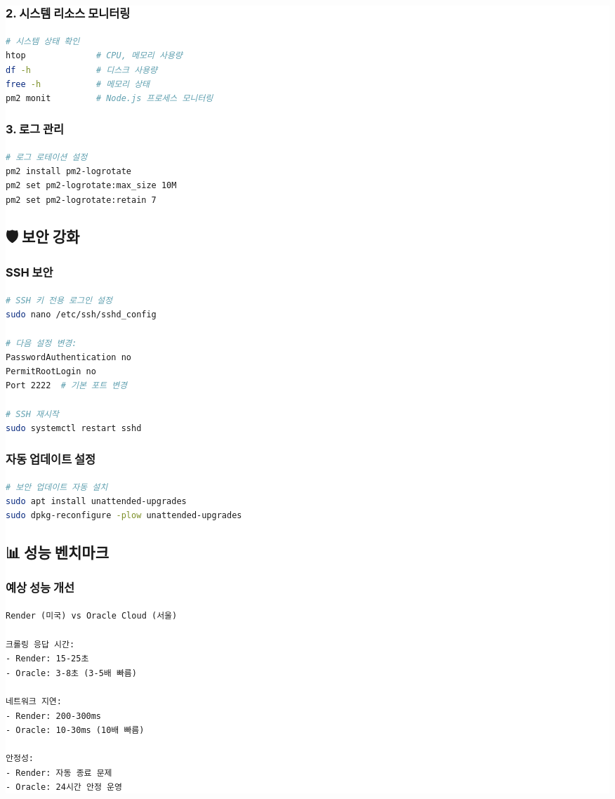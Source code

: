 ### 2. 시스템 리소스 모니터링
```bash
# 시스템 상태 확인
htop              # CPU, 메모리 사용량
df -h             # 디스크 사용량
free -h           # 메모리 상태
pm2 monit         # Node.js 프로세스 모니터링
```

### 3. 로그 관리
```bash
# 로그 로테이션 설정
pm2 install pm2-logrotate
pm2 set pm2-logrotate:max_size 10M
pm2 set pm2-logrotate:retain 7
```

## 🛡️ 보안 강화

### SSH 보안
```bash
# SSH 키 전용 로그인 설정
sudo nano /etc/ssh/sshd_config

# 다음 설정 변경:
PasswordAuthentication no
PermitRootLogin no
Port 2222  # 기본 포트 변경

# SSH 재시작
sudo systemctl restart sshd
```

### 자동 업데이트 설정
```bash
# 보안 업데이트 자동 설치
sudo apt install unattended-upgrades
sudo dpkg-reconfigure -plow unattended-upgrades
```

## 📊 성능 벤치마크

### 예상 성능 개선
```
Render (미국) vs Oracle Cloud (서울)

크롤링 응답 시간:
- Render: 15-25초
- Oracle: 3-8초 (3-5배 빠름)

네트워크 지연:
- Render: 200-300ms
- Oracle: 10-30ms (10배 빠름)

안정성:
- Render: 자동 종료 문제
- Oracle: 24시간 안정 운영
```
